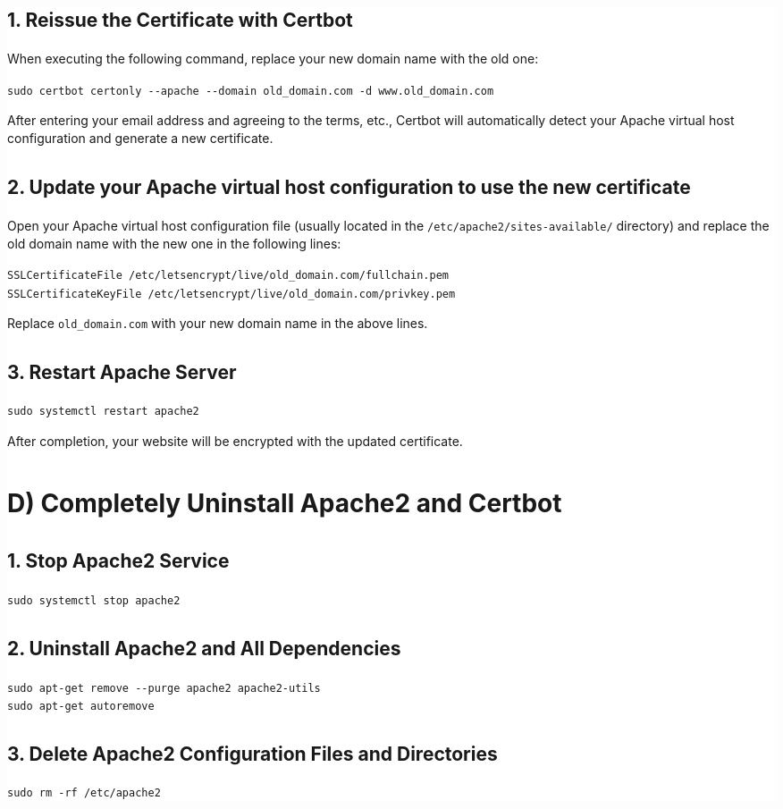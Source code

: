 ## 1. Reissue the Certificate with Certbot

When executing the following command, replace your new domain name with the old one:

```shell
sudo certbot certonly --apache --domain old_domain.com -d www.old_domain.com
```

After entering your email address and agreeing to the terms, etc., Certbot will automatically detect your Apache virtual host configuration and generate a new certificate.

## 2. Update your Apache virtual host configuration to use the new certificate

Open your Apache virtual host configuration file (usually located in the `/etc/apache2/sites-available/` directory) and replace the old domain name with the new one in the following lines:

```
SSLCertificateFile /etc/letsencrypt/live/old_domain.com/fullchain.pem
SSLCertificateKeyFile /etc/letsencrypt/live/old_domain.com/privkey.pem
```

Replace `old_domain.com` with your new domain name in the above lines.

## 3. Restart Apache Server

```shell
sudo systemctl restart apache2
```

After completion, your website will be encrypted with the updated certificate.



# D) Completely Uninstall Apache2 and Certbot

## 1. Stop Apache2 Service

```shell
sudo systemctl stop apache2
```

## 2. Uninstall Apache2 and All Dependencies

```shell
sudo apt-get remove --purge apache2 apache2-utils
sudo apt-get autoremove
```

## 3. Delete Apache2 Configuration Files and Directories

```shell
sudo rm -rf /etc/apache2
```
